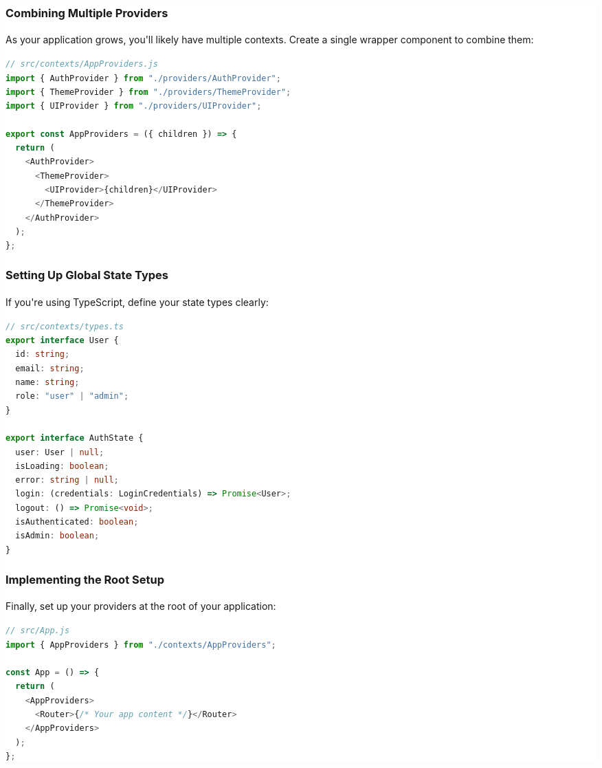 ### Combining Multiple Providers

As your application grows, you'll likely have multiple contexts. Create a single wrapper component to combine them:

```javascript
// src/contexts/AppProviders.js
import { AuthProvider } from "./providers/AuthProvider";
import { ThemeProvider } from "./providers/ThemeProvider";
import { UIProvider } from "./providers/UIProvider";

export const AppProviders = ({ children }) => {
  return (
    <AuthProvider>
      <ThemeProvider>
        <UIProvider>{children}</UIProvider>
      </ThemeProvider>
    </AuthProvider>
  );
};
```

### Setting Up Global State Types

If you're using TypeScript, define your state types clearly:

```typescript
// src/contexts/types.ts
export interface User {
  id: string;
  email: string;
  name: string;
  role: "user" | "admin";
}

export interface AuthState {
  user: User | null;
  isLoading: boolean;
  error: string | null;
  login: (credentials: LoginCredentials) => Promise<User>;
  logout: () => Promise<void>;
  isAuthenticated: boolean;
  isAdmin: boolean;
}
```

### Implementing the Root Setup

Finally, set up your providers at the root of your application:

```javascript
// src/App.js
import { AppProviders } from "./contexts/AppProviders";

const App = () => {
  return (
    <AppProviders>
      <Router>{/* Your app content */}</Router>
    </AppProviders>
  );
};
```
